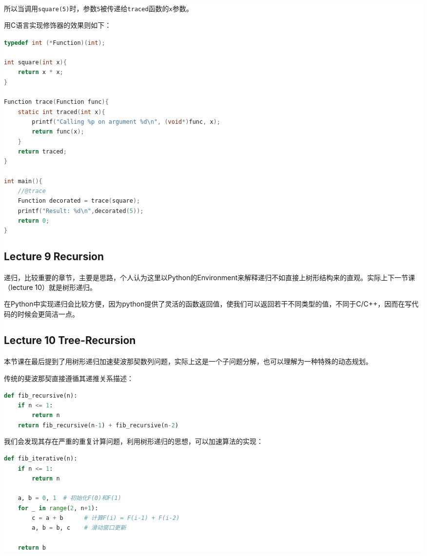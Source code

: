 所以当调用`square(5)`时，参数`5`被传递给`traced`函数的`x`参数。

用C语言实现修饰器的效果则如下：

```c
typedef int (*Function)(int);

int square(int x){
    return x * x;
}

Function trace(Function func){
    static int traced(int x){
        printf("Calling %p on argument %d\n", (void*)func, x);
        return func(x);
    }
    return traced;
}

int main(){
    //@trace
    Function decorated = trace(square);
    printf("Result: %d\n",decorated(5));
    return 0;
}
```

## Lecture 9 Recursion

递归，比较重要的章节，主要是思路，个人认为这里以Python的Environment来解释递归不如直接上树形结构来的直观。实际上下一节课（lecture 10）就是树形递归。

在Python中实现递归会比较方便，因为python提供了灵活的函数返回值，使我们可以返回若干不同类型的值，不同于C/C++，因而在写代码的时候会更简洁一点。

## Lecture 10 Tree-Recursion

本节课在最后提到了用树形递归加速斐波那契数列问题，实际上这是一个子问题分解，也可以理解为一种特殊的动态规划。

传统的斐波那契直接遵循其递推关系描述：

```python
def fib_recursive(n):
    if n <= 1:
        return n
    return fib_recursive(n-1) + fib_recursive(n-2)
```

我们会发现其存在严重的重复计算问题，利用树形递归的思想，可以加速算法的实现：

```python
def fib_iterative(n):
    if n <= 1:
        return n
    
    a, b = 0, 1  # 初始化F(0)和F(1)
    for _ in range(2, n+1):
        c = a + b      # 计算F(i) = F(i-1) + F(i-2)
        a, b = b, c    # 滑动窗口更新
        
    return b
```
